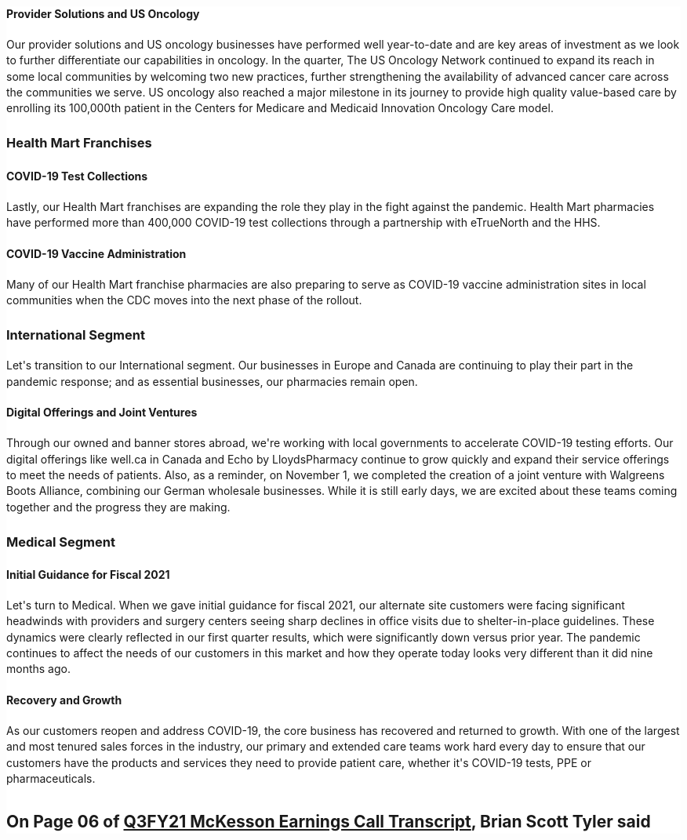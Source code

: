 #### Provider Solutions and US Oncology
Our provider solutions and US oncology businesses have performed well year-to-date and are key areas of investment as we look to further differentiate our capabilities in oncology. In the quarter, The US Oncology Network continued to expand its reach in some local communities by welcoming two new practices, further strengthening the availability of advanced cancer care across the communities we serve. US oncology also reached a major milestone in its journey to provide high quality value-based care by enrolling its 100,000th patient in the Centers for Medicare and Medicaid Innovation Oncology Care model.

### Health Mart Franchises
#### COVID-19 Test Collections
Lastly, our Health Mart franchises are expanding the role they play in the fight against the pandemic. Health Mart pharmacies have performed more than 400,000 COVID-19 test collections through a partnership with eTrueNorth and the HHS.

#### COVID-19 Vaccine Administration 
Many of our Health Mart franchise pharmacies are also preparing to serve as COVID-19 vaccine administration sites in local communities when the CDC moves into the next phase of the rollout.

### International Segment
Let's transition to our International segment. Our businesses in Europe and Canada are continuing to play their part in the pandemic response; and as essential businesses, our pharmacies remain open. 

#### Digital Offerings and Joint Ventures
Through our owned and banner stores abroad, we're working with local governments to accelerate COVID-19 testing efforts. Our digital offerings like well.ca in Canada and Echo by LloydsPharmacy continue to grow quickly and expand their service offerings to meet the needs of patients. Also, as a reminder, on November 1, we completed the creation of a joint venture with Walgreens Boots Alliance, combining our German wholesale businesses. While it is still early days, we are excited about these teams coming together and the progress they are making.

### Medical Segment
#### Initial Guidance for Fiscal 2021
Let's turn to Medical. When we gave initial guidance for fiscal 2021, our alternate site customers were facing significant headwinds with providers and surgery centers seeing sharp declines in office visits due to shelter-in-place guidelines. These dynamics were clearly reflected in our first quarter results, which were significantly down versus prior year. The pandemic continues to affect the needs of our customers in this market and how they operate today looks very different than it did nine months ago.

#### Recovery and Growth
As our customers reopen and address COVID-19, the core business has recovered and returned to growth. With one of the largest and most tenured sales forces in the industry, our primary and extended care teams work hard every day to ensure that our customers have the products and services they need to provide patient care, whether it's COVID-19 tests, PPE or pharmaceuticals.
## On Page 06 of [Q3FY21 McKesson Earnings Call Transcript](https://s24.q4cdn.com/128197368/files/doc_financials/2021/q3/Q3FY21-MCK-Earnings-Call-Transcript_FINAL.pdf), Brian Scott Tyler said

